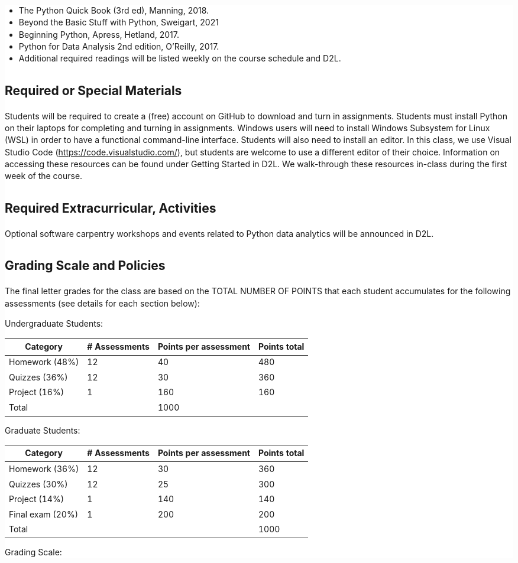 * The Python Quick Book (3rd ed), Manning, 2018.
* Beyond the Basic Stuff with Python, Sweigart, 2021
* Beginning Python, Apress, Hetland, 2017.
* Python for Data Analysis 2nd edition, O’Reilly, 2017.
* Additional required readings will be listed weekly on the course schedule and D2L.

## Required or Special Materials

Students will be required to create a (free) account on GitHub to download and turn in assignments. Students must install Python on their laptops for completing and turning in assignments. Windows users will need to install Windows Subsystem for Linux (WSL) in order to have a functional command-line interface. Students will also need to install an editor. In this class, we use Visual Studio Code (https://code.visualstudio.com/), but students are welcome to use a different editor of their choice. Information on accessing these resources can be found under Getting Started in D2L. We walk-through these resources in-class during the first week of the course.

## Required Extracurricular, Activities

Optional software carpentry workshops and events related to Python data analytics will be announced in D2L.

## Grading Scale and Policies

The final letter grades for the class are based on the TOTAL NUMBER OF POINTS that each student accumulates for the following assessments (see details for each section below):

Undergraduate Students:

| Category | # Assessments | Points per assessment | Points total |
| -------- | ------------- | --------------------- | ------------ |
| Homework (48%) | 12 | 40 | 480 |
| Quizzes (36%) | 12 | 30 | 360 |
| Project (16%) | 1 | 160 | 160 |
| Total | | 1000 |

Graduate Students:

| Category | # Assessments | Points per assessment | Points total |
| -------- | ------------- | --------------------- | ------------ |
| Homework (36%) | 12 | 30 | 360 |
| Quizzes (30%) | 12 | 25 | 300 |
| Project (14%) | 1 | 140 | 140 |
| Final exam (20%) | 1 | 200 | 200 |
| Total | | | 1000 |

Grading Scale:
